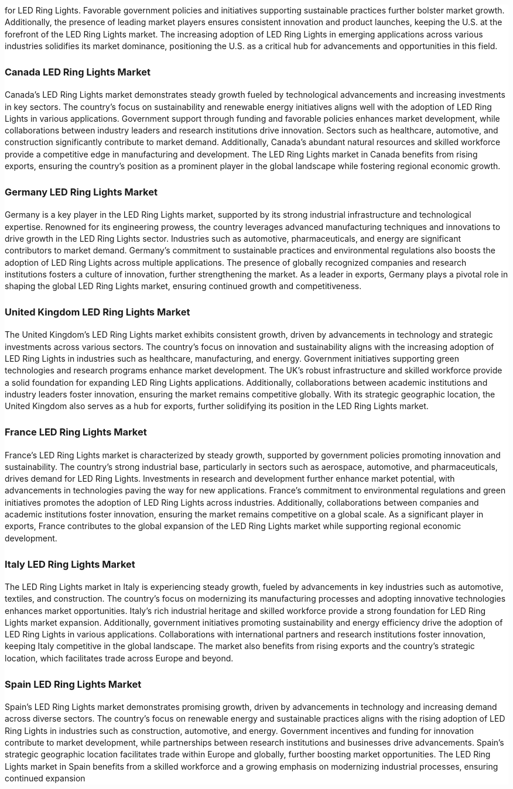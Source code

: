 for LED Ring Lights. Favorable government policies and initiatives supporting sustainable practices further bolster market growth. Additionally, the presence of leading market players ensures consistent innovation and product launches, keeping the U.S. at the forefront of the LED Ring Lights market. The increasing adoption of LED Ring Lights in emerging applications across various industries solidifies its market dominance, positioning the U.S. as a critical hub for advancements and opportunities in this field.</p><h3>Canada LED Ring Lights Market</h3><p>Canada&rsquo;s LED Ring Lights market demonstrates steady growth fueled by technological advancements and increasing investments in key sectors. The country&rsquo;s focus on sustainability and renewable energy initiatives aligns well with the adoption of LED Ring Lights in various applications. Government support through funding and favorable policies enhances market development, while collaborations between industry leaders and research institutions drive innovation. Sectors such as healthcare, automotive, and construction significantly contribute to market demand. Additionally, Canada&rsquo;s abundant natural resources and skilled workforce provide a competitive edge in manufacturing and development. The LED Ring Lights market in Canada benefits from rising exports, ensuring the country&rsquo;s position as a prominent player in the global landscape while fostering regional economic growth.</p><h3>Germany LED Ring Lights Market</h3><p>Germany is a key player in the LED Ring Lights market, supported by its strong industrial infrastructure and technological expertise. Renowned for its engineering prowess, the country leverages advanced manufacturing techniques and innovations to drive growth in the LED Ring Lights sector. Industries such as automotive, pharmaceuticals, and energy are significant contributors to market demand. Germany&rsquo;s commitment to sustainable practices and environmental regulations also boosts the adoption of LED Ring Lights across multiple applications. The presence of globally recognized companies and research institutions fosters a culture of innovation, further strengthening the market. As a leader in exports, Germany plays a pivotal role in shaping the global LED Ring Lights market, ensuring continued growth and competitiveness.</p><h3>United Kingdom LED Ring Lights Market</h3><p>The United Kingdom&rsquo;s LED Ring Lights market exhibits consistent growth, driven by advancements in technology and strategic investments across various sectors. The country&rsquo;s focus on innovation and sustainability aligns with the increasing adoption of LED Ring Lights in industries such as healthcare, manufacturing, and energy. Government initiatives supporting green technologies and research programs enhance market development. The UK&rsquo;s robust infrastructure and skilled workforce provide a solid foundation for expanding LED Ring Lights applications. Additionally, collaborations between academic institutions and industry leaders foster innovation, ensuring the market remains competitive globally. With its strategic geographic location, the United Kingdom also serves as a hub for exports, further solidifying its position in the LED Ring Lights market.</p><h3>France LED Ring Lights Market</h3><p>France&rsquo;s LED Ring Lights market is characterized by steady growth, supported by government policies promoting innovation and sustainability. The country&rsquo;s strong industrial base, particularly in sectors such as aerospace, automotive, and pharmaceuticals, drives demand for LED Ring Lights. Investments in research and development further enhance market potential, with advancements in technologies paving the way for new applications. France&rsquo;s commitment to environmental regulations and green initiatives promotes the adoption of LED Ring Lights across industries. Additionally, collaborations between companies and academic institutions foster innovation, ensuring the market remains competitive on a global scale. As a significant player in exports, France contributes to the global expansion of the LED Ring Lights market while supporting regional economic development.</p><h3>Italy LED Ring Lights Market</h3><p>The LED Ring Lights market in Italy is experiencing steady growth, fueled by advancements in key industries such as automotive, textiles, and construction. The country&rsquo;s focus on modernizing its manufacturing processes and adopting innovative technologies enhances market opportunities. Italy&rsquo;s rich industrial heritage and skilled workforce provide a strong foundation for LED Ring Lights market expansion. Additionally, government initiatives promoting sustainability and energy efficiency drive the adoption of LED Ring Lights in various applications. Collaborations with international partners and research institutions foster innovation, keeping Italy competitive in the global landscape. The market also benefits from rising exports and the country&rsquo;s strategic location, which facilitates trade across Europe and beyond.</p><h3>Spain LED Ring Lights Market</h3><p>Spain&rsquo;s LED Ring Lights market demonstrates promising growth, driven by advancements in technology and increasing demand across diverse sectors. The country&rsquo;s focus on renewable energy and sustainable practices aligns with the rising adoption of LED Ring Lights in industries such as construction, automotive, and energy. Government incentives and funding for innovation contribute to market development, while partnerships between research institutions and businesses drive advancements. Spain&rsquo;s strategic geographic location facilitates trade within Europe and globally, further boosting market opportunities. The LED Ring Lights market in Spain benefits from a skilled workforce and a growing emphasis on modernizing industrial processes, ensuring continued expansion